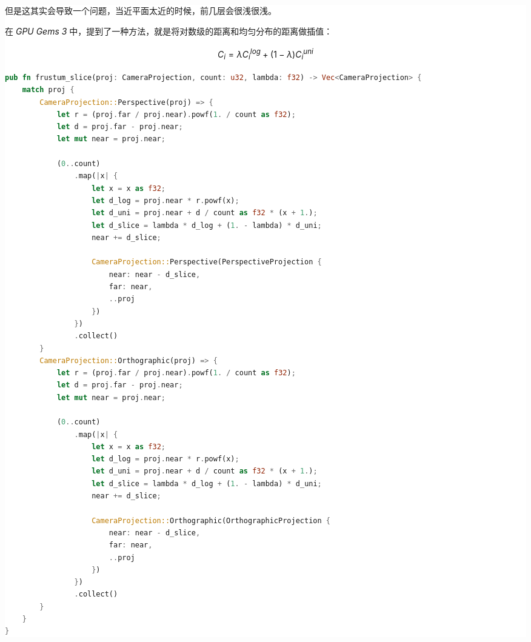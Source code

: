 但是这其实会导致一个问题，当近平面太近的时候，前几层会很浅很浅。

在 *GPU Gems 3* 中，提到了一种方法，就是将对数级的距离和均匀分布的距离做插值：

$$
C_i = \lambda C^{log}_i + (1 - \lambda) C^{uni}_i
$$

```rust
pub fn frustum_slice(proj: CameraProjection, count: u32, lambda: f32) -> Vec<CameraProjection> {
    match proj {
        CameraProjection::Perspective(proj) => {
            let r = (proj.far / proj.near).powf(1. / count as f32);
            let d = proj.far - proj.near;
            let mut near = proj.near;

            (0..count)
                .map(|x| {
                    let x = x as f32;
                    let d_log = proj.near * r.powf(x);
                    let d_uni = proj.near + d / count as f32 * (x + 1.);
                    let d_slice = lambda * d_log + (1. - lambda) * d_uni;
                    near += d_slice;

                    CameraProjection::Perspective(PerspectiveProjection {
                        near: near - d_slice,
                        far: near,
                        ..proj
                    })
                })
                .collect()
        }
        CameraProjection::Orthographic(proj) => {
            let r = (proj.far / proj.near).powf(1. / count as f32);
            let d = proj.far - proj.near;
            let mut near = proj.near;

            (0..count)
                .map(|x| {
                    let x = x as f32;
                    let d_log = proj.near * r.powf(x);
                    let d_uni = proj.near + d / count as f32 * (x + 1.);
                    let d_slice = lambda * d_log + (1. - lambda) * d_uni;
                    near += d_slice;

                    CameraProjection::Orthographic(OrthographicProjection {
                        near: near - d_slice,
                        far: near,
                        ..proj
                    })
                })
                .collect()
        }
    }
}
```
